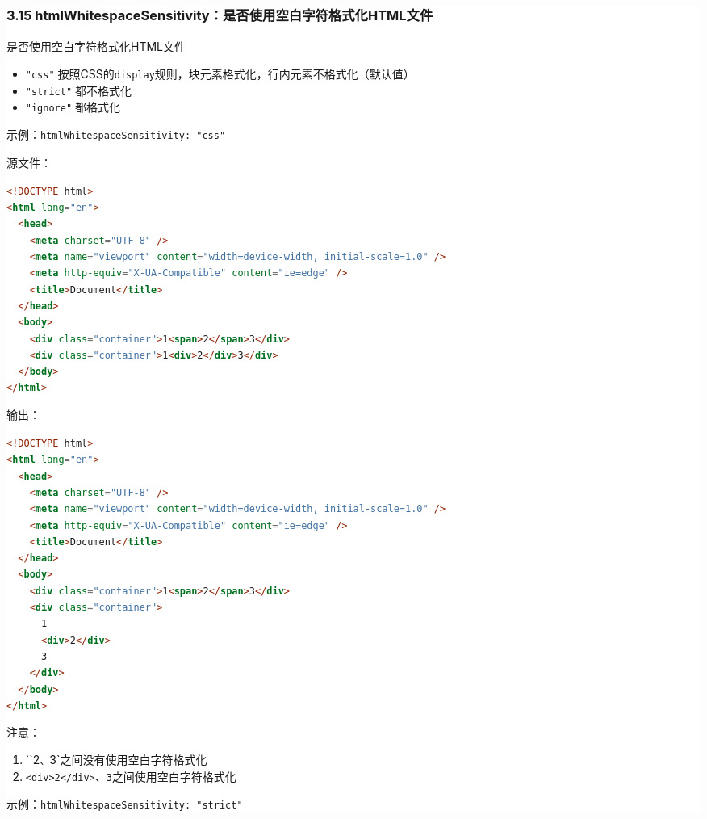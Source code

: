 ### 3.15 htmlWhitespaceSensitivity：是否使用空白字符格式化HTML文件

是否使用空白字符格式化HTML文件

-   `"css"` 按照CSS的`display`规则，块元素格式化，行内元素不格式化（默认值）
-   `"strict"` 都不格式化
-   `"ignore"` 都格式化

示例：`htmlWhitespaceSensitivity: "css"`

源文件：

```html
<!DOCTYPE html>
<html lang="en">
  <head>
    <meta charset="UTF-8" />
    <meta name="viewport" content="width=device-width, initial-scale=1.0" />
    <meta http-equiv="X-UA-Compatible" content="ie=edge" />
    <title>Document</title>
  </head>
  <body>
    <div class="container">1<span>2</span>3</div>
    <div class="container">1<div>2</div>3</div>
  </body>
</html>
```

输出：

```html
<!DOCTYPE html>
<html lang="en">
  <head>
    <meta charset="UTF-8" />
    <meta name="viewport" content="width=device-width, initial-scale=1.0" />
    <meta http-equiv="X-UA-Compatible" content="ie=edge" />
    <title>Document</title>
  </head>
  <body>
    <div class="container">1<span>2</span>3</div>
    <div class="container">
      1
      <div>2</div>
      3
    </div>
  </body>
</html>
```

注意：

1.  ``<span>2</span>`、`3`之间没有使用空白字符格式化
2.  `<div>2</div>`、`3`之间使用空白字符格式化

示例：`htmlWhitespaceSensitivity: "strict"`
